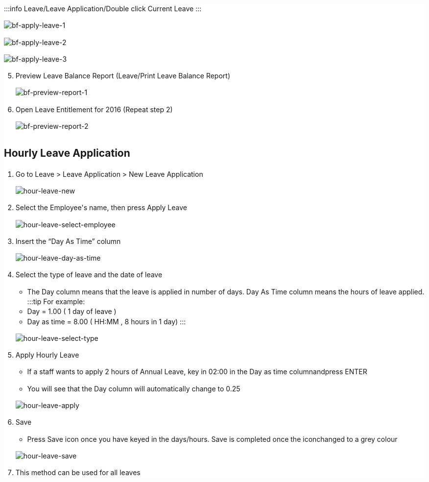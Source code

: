    :::info
   Leave/Leave Application/Double click Current Leave
   :::

   ![bf-apply-leave-1](../../../static/img/usage/leave-module/bf-apply-leave-1.png)

   ![bf-apply-leave-2](../../../static/img/usage/leave-module/bf-apply-leave-2.png)

   ![bf-apply-leave-3](../../../static/img/usage/leave-module/bf-apply-leave-3.png)

5. Preview Leave Balance Report (Leave/Print Leave Balance Report)

   ![bf-preview-report-1](../../../static/img/usage/leave-module/bf-preview-report-1.png)

6. Open Leave Entitlement for 2016 (Repeat step 2)

   ![bf-preview-report-2](../../../static/img/usage/leave-module/bf-preview-report-2.png)

## Hourly Leave Application

1. Go to Leave > Leave Application > New Leave Application

   ![hour-leave-new](../../../static/img/usage/leave-module/hour-leave-new.png)

2. Select the Employee's name, then press Apply Leave

   ![hour-leave-select-employee](../../../static/img/usage/leave-module/hour-leave-select-employee.png)

3. Insert the “Day As Time” column

   ![hour-leave-day-as-time](../../../static/img/usage/leave-module/hour-leave-day-as-time.png)

4. Select the type of leave and the date of leave

   - The Day column means that the leave is applied in number of days. Day As Time column means the hours of leave applied.
     :::tip For example:
   - Day = 1.00 ( 1 day of leave )
   - Day as time = 8.00 ( HH:MM , 8 hours in 1 day)
     :::

   ![hour-leave-select-type](../../../static/img/usage/leave-module/hour-leave-select-type.png)

5. Apply Hourly Leave

   - If a staff wants to apply 2 hours of Annual Leave, key in 02:00 in the Day as time columnandpress ENTER

   - You will see that the Day column will automatically change to 0.25

   ![hour-leave-apply](../../../static/img/usage/leave-module/hour-leave-apply.png)

6. Save

   - Press Save icon once you have keyed in the days/hours. Save is completed once the iconchanged to a grey colour

   ![hour-leave-save](../../../static/img/usage/leave-module/hour-leave-save.png)

7. This method can be used for all leaves

